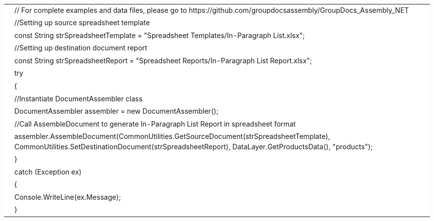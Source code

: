 <table class="highlight tab-size js-file-line-container" data-tab-size="8" data-paste-markdown-skip=""><tbody><tr><td id="file-inparagraphlistinspreadsheetformat-cs-L1" class="blob-num js-line-number" data-line-number="1"></td><td id="file-inparagraphlistinspreadsheetformat-cs-LC1" class="blob-code blob-code-inner js-file-line"><span class="pl-c"><span class="pl-c">//</span> For complete examples and data files, please go to https://github.com/groupdocsassembly/GroupDocs_Assembly_NET</span></td></tr><tr><td id="file-inparagraphlistinspreadsheetformat-cs-L2" class="blob-num js-line-number" data-line-number="2"></td><td id="file-inparagraphlistinspreadsheetformat-cs-LC2" class="blob-code blob-code-inner js-file-line"><span class="pl-c"><span class="pl-c">//</span>Setting up source spreadsheet template</span></td></tr><tr><td id="file-inparagraphlistinspreadsheetformat-cs-L3" class="blob-num js-line-number" data-line-number="3"></td><td id="file-inparagraphlistinspreadsheetformat-cs-LC3" class="blob-code blob-code-inner js-file-line"><span class="pl-k">const</span> <span class="pl-en">String</span> <span class="pl-smi">strSpreadsheetTemplate</span> <span class="pl-k">=</span> <span class="pl-s"><span class="pl-pds">"</span>Spreadsheet Templates/In-Paragraph List.xlsx<span class="pl-pds">"</span></span>;</td></tr><tr><td id="file-inparagraphlistinspreadsheetformat-cs-L4" class="blob-num js-line-number" data-line-number="4"></td><td id="file-inparagraphlistinspreadsheetformat-cs-LC4" class="blob-code blob-code-inner js-file-line"><span class="pl-c"><span class="pl-c">//</span>Setting up destination document report</span></td></tr><tr><td id="file-inparagraphlistinspreadsheetformat-cs-L5" class="blob-num js-line-number" data-line-number="5"></td><td id="file-inparagraphlistinspreadsheetformat-cs-LC5" class="blob-code blob-code-inner js-file-line"><span class="pl-k">const</span> <span class="pl-en">String</span> <span class="pl-smi">strSpreadsheetReport</span> <span class="pl-k">=</span> <span class="pl-s"><span class="pl-pds">"</span>Spreadsheet Reports/In-Paragraph List Report.xlsx<span class="pl-pds">"</span></span>;</td></tr><tr><td id="file-inparagraphlistinspreadsheetformat-cs-L6" class="blob-num js-line-number" data-line-number="6"></td><td id="file-inparagraphlistinspreadsheetformat-cs-LC6" class="blob-code blob-code-inner js-file-line"><span class="pl-k">try</span></td></tr><tr><td id="file-inparagraphlistinspreadsheetformat-cs-L7" class="blob-num js-line-number" data-line-number="7"></td><td id="file-inparagraphlistinspreadsheetformat-cs-LC7" class="blob-code blob-code-inner js-file-line">{</td></tr><tr><td id="file-inparagraphlistinspreadsheetformat-cs-L8" class="blob-num js-line-number" data-line-number="8"></td><td id="file-inparagraphlistinspreadsheetformat-cs-LC8" class="blob-code blob-code-inner js-file-line"><span class="pl-c"><span class="pl-c">//</span>Instantiate DocumentAssembler class</span></td></tr><tr><td id="file-inparagraphlistinspreadsheetformat-cs-L9" class="blob-num js-line-number" data-line-number="9"></td><td id="file-inparagraphlistinspreadsheetformat-cs-LC9" class="blob-code blob-code-inner js-file-line"><span class="pl-en">DocumentAssembler</span> <span class="pl-smi">assembler</span> <span class="pl-k">=</span> <span class="pl-k">new</span> <span class="pl-en">DocumentAssembler</span>();</td></tr><tr><td id="file-inparagraphlistinspreadsheetformat-cs-L10" class="blob-num js-line-number" data-line-number="10"></td><td id="file-inparagraphlistinspreadsheetformat-cs-LC10" class="blob-code blob-code-inner js-file-line"><span class="pl-c"><span class="pl-c">//</span>Call AssembleDocument to generate In-Paragraph List Report in spreadsheet format</span></td></tr><tr><td id="file-inparagraphlistinspreadsheetformat-cs-L11" class="blob-num js-line-number" data-line-number="11"></td><td id="file-inparagraphlistinspreadsheetformat-cs-LC11" class="blob-code blob-code-inner js-file-line"><span class="pl-smi">assembler</span>.<span class="pl-en">AssembleDocument</span>(<span class="pl-smi">CommonUtilities</span>.<span class="pl-en">GetSourceDocument</span>(<span class="pl-smi">strSpreadsheetTemplate</span>), <span class="pl-smi">CommonUtilities</span>.<span class="pl-en">SetDestinationDocument</span>(<span class="pl-smi">strSpreadsheetReport</span>), <span class="pl-smi">DataLayer</span>.<span class="pl-en">GetProductsData</span>(), <span class="pl-s"><span class="pl-pds">"</span>products<span class="pl-pds">"</span></span>);</td></tr><tr><td id="file-inparagraphlistinspreadsheetformat-cs-L12" class="blob-num js-line-number" data-line-number="12"></td><td id="file-inparagraphlistinspreadsheetformat-cs-LC12" class="blob-code blob-code-inner js-file-line">}</td></tr><tr><td id="file-inparagraphlistinspreadsheetformat-cs-L13" class="blob-num js-line-number" data-line-number="13"></td><td id="file-inparagraphlistinspreadsheetformat-cs-LC13" class="blob-code blob-code-inner js-file-line"><span class="pl-k">catch</span> (<span class="pl-en">Exception</span> <span class="pl-smi">ex</span>)</td></tr><tr><td id="file-inparagraphlistinspreadsheetformat-cs-L14" class="blob-num js-line-number" data-line-number="14"></td><td id="file-inparagraphlistinspreadsheetformat-cs-LC14" class="blob-code blob-code-inner js-file-line">{</td></tr><tr><td id="file-inparagraphlistinspreadsheetformat-cs-L15" class="blob-num js-line-number" data-line-number="15"></td><td id="file-inparagraphlistinspreadsheetformat-cs-LC15" class="blob-code blob-code-inner js-file-line"><span class="pl-smi">Console</span>.<span class="pl-en">WriteLine</span>(<span class="pl-smi">ex</span>.<span class="pl-smi">Message</span>);</td></tr><tr><td id="file-inparagraphlistinspreadsheetformat-cs-L16" class="blob-num js-line-number" data-line-number="16"></td><td id="file-inparagraphlistinspreadsheetformat-cs-LC16" class="blob-code blob-code-inner js-file-line">}</td></tr></tbody></table>
